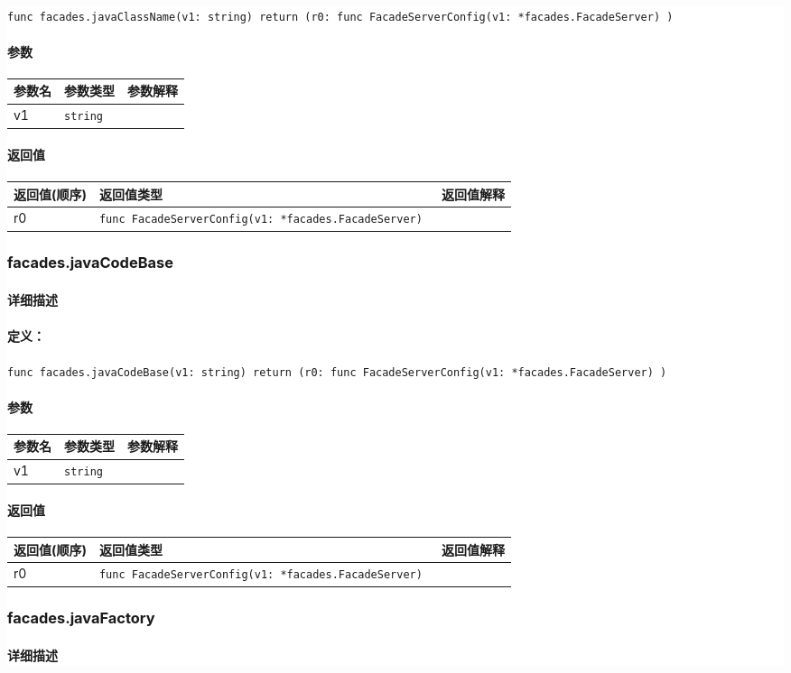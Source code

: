 `func facades.javaClassName(v1: string) return (r0: func FacadeServerConfig(v1: *facades.FacadeServer) )`


#### 参数

|参数名|参数类型|参数解释|
|:-----------|:---------- |:-----------|
| v1 | `string` |   |





#### 返回值

|返回值(顺序)|返回值类型|返回值解释|
|:-----------|:---------- |:-----------|
| r0 | `func FacadeServerConfig(v1: *facades.FacadeServer) ` |   |


 
### facades.javaCodeBase



#### 详细描述



#### 定义：

`func facades.javaCodeBase(v1: string) return (r0: func FacadeServerConfig(v1: *facades.FacadeServer) )`


#### 参数

|参数名|参数类型|参数解释|
|:-----------|:---------- |:-----------|
| v1 | `string` |   |





#### 返回值

|返回值(顺序)|返回值类型|返回值解释|
|:-----------|:---------- |:-----------|
| r0 | `func FacadeServerConfig(v1: *facades.FacadeServer) ` |   |


 
### facades.javaFactory



#### 详细描述

